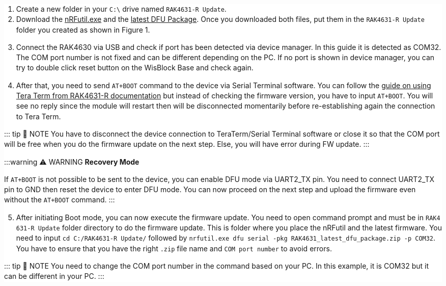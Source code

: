 1. Create a new folder in your `C:\` drive named `RAK4631-R Update`.
2. Download the [nRFutil.exe](https://github.com/NordicSemiconductor/pc-nrfutil/releases) and the [latest DFU Package](https://downloads.rakwireless.com/RUI/RUI3/Image/RAK4631_latest_dfu_package.zip). Once you downloaded both files, put them in the `RAK4631-R Update` folder you created as shown in Figure 1.

<rk-img
  src="/assets/images/wisduo/rak4630-module/dfu/x2_files_needed.png"
  width="70%"
  caption="nRFutil.exe and RAK4630 Latest Firmware"
/>

3. Connect the RAK4630 via USB and check if port has been detected via device manager. In this guide it is detected as COM32. The COM port number is not fixed and can be different depending on the PC. If no port is shown in device manager, you can try to double click reset button on the WisBlock Base and check again.

<rk-img
  src="/assets/images/wisduo/rak4630-module/dfu/2_device_manager_port_update.png"
  width="70%"
  caption="Checking COM Port via Device Manager"
/>

4. After that, you need to send `AT+BOOT` command to the device via Serial Terminal software. You can follow the [guide on using Tera Term from RAK4631-R documentation](/Product-Categories/WisBlock/RAK4631-R/DFU/#how-to-check-firmware-version-using-tera-term) but instead of checking the firmware version, you have to input `AT+BOOT`. You will see no reply since the module will restart then will be disconnected momentarily before re-establishing again the connection to Tera Term.

::: tip 📝 NOTE
You have to disconnect the device connection to TeraTerm/Serial Terminal software or close it so that the COM port will be free when you do the firmware update on the next step. Else, you will have error during FW update.
:::

:::warning ⚠️ WARNING
**Recovery Mode**

If `AT+BOOT` is not possible to be sent to the device, you can enable DFU mode via UART2_TX pin. You need to connect UART2_TX pin to GND then reset the device to enter DFU mode. You can now proceed on the next step and upload the firmware even without the `AT+BOOT` command.
:::

<rk-img
  src="/assets/images/wisduo/rak4630-module/dfu/x4_boot.png"
  width="70%"
  caption="AT+BOOT to Initialize Boot Mode"
/>

5. After initiating Boot mode, you can now execute the firmware update. You need to open command prompt and must be in `RAK4631-R Update` folder directory to do the firmware update. This is folder where you place the nRFutil and the latest firmware. You need to input `cd C:/RAK4631-R Update/` followed  by `nrfutil.exe dfu serial -pkg RAK4631_latest_dfu_package.zip -p COM32`. You have to ensure that you have the right `.zip` file name and `COM port number` to avoid errors.

::: tip 📝 NOTE
You need to change the COM port number in the command based on your PC. In this example, it is COM32 but it can be different in your PC.
:::
